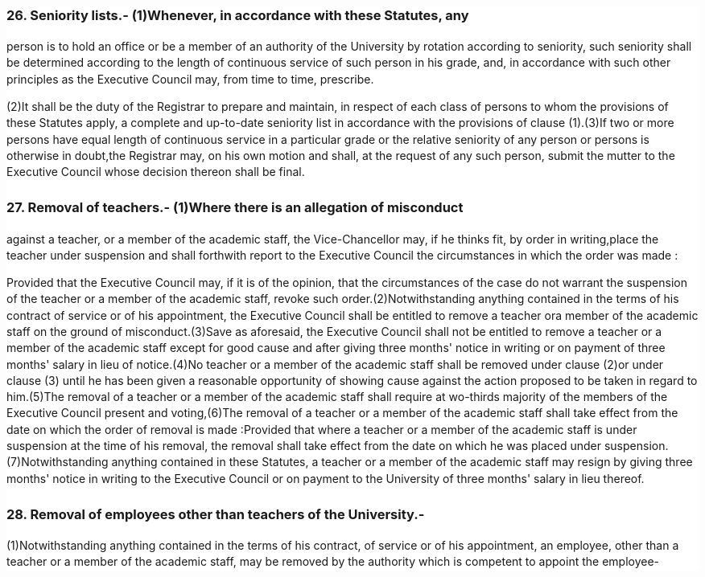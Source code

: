 ### 26\. Seniority lists.- (1)Whenever, in accordance with these Statutes, any
person is to hold an office or be a member of an authority of the University
by rotation according to seniority, such seniority shall be determined
according to the length of continuous service of such person in his grade,
and, in accordance with such other principles as the Executive Council may,
from time to time, prescribe.

(2)It shall be the duty of the Registrar to prepare and maintain, in respect
of each class of persons to whom the provisions of these Statutes apply, a
complete and up-to-date seniority list in accordance with the provisions of
clause (1).(3)If two or more persons have equal length of continuous service
in a particular grade or the relative seniority of any person or persons is
otherwise in doubt,the Registrar may, on his own motion and shall, at the
request of any such person, submit the mutter to the Executive Council whose
decision thereon shall be final.

### 27\. Removal of teachers.- (1)Where there is an allegation of misconduct
against a teacher, or a member of the academic staff, the Vice-Chancellor may,
if he thinks fit, by order in writing,place the teacher under suspension and
shall forthwith report to the Executive Council the circumstances in which the
order was made :

Provided that the Executive Council may, if it is of the opinion, that the
circumstances of the case do not warrant the suspension of the teacher or a
member of the academic staff, revoke such order.(2)Notwithstanding anything
contained in the terms of his contract of service or of his appointment, the
Executive Council shall be entitled to remove a teacher ora member of the
academic staff on the ground of misconduct.(3)Save as aforesaid, the Executive
Council shall not be entitled to remove a teacher or a member of the academic
staff except for good cause and after giving three months' notice in writing
or on payment of three months' salary in lieu of notice.(4)No teacher or a
member of the academic staff shall be removed under clause (2)or under clause
(3) until he has been given a reasonable opportunity of showing cause against
the action proposed to be taken in regard to him.(5)The removal of a teacher
or a member of the academic staff shall require at wo-thirds majority of the
members of the Executive Council present and voting,(6)The removal of a
teacher or a member of the academic staff shall take effect from the date on
which the order of removal is made :Provided that where a teacher or a member
of the academic staff is under suspension at the time of his removal, the
removal shall take effect from the date on which he was placed under
suspension.(7)Notwithstanding anything contained in these Statutes, a teacher
or a member of the academic staff may resign by giving three months' notice in
writing to the Executive Council or on payment to the University of three
months' salary in lieu thereof.

### 28\. Removal of employees other than teachers of the University.-
(1)Notwithstanding anything contained in the terms of his contract, of service
or of his appointment, an employee, other than a teacher or a member of the
academic staff, may be removed by the authority which is competent to appoint
the employee-
